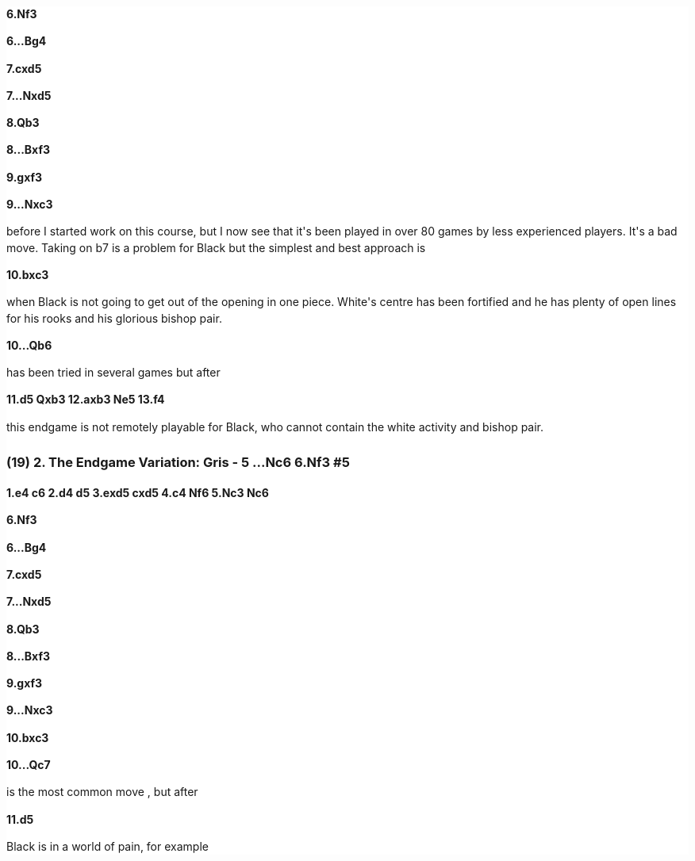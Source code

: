 **6.Nf3**

**6...Bg4**

**7.cxd5**

**7...Nxd5**

**8.Qb3**

**8...Bxf3**

**9.gxf3**

**9...Nxc3**

before I started work on this course, but I now see that it's been played in over 80 games by less experienced players. It's a bad move. Taking on b7 is a problem for Black but the simplest and best approach is</skip>

**10.bxc3**

when Black is not going to get out of the opening in one piece. White's centre has been fortified and he has plenty of open lines for his rooks and his glorious bishop pair.</skip>

**10...Qb6**

has been tried in several games but after</skip>

**11.d5 Qxb3 12.axb3 Ne5 13.f4**

this endgame is not remotely playable for Black, who cannot contain the white activity and bishop pair.</skip>

### (19) 2. The Endgame Variation: Gris - 5 ...Nc6 6.Nf3 #5 

**1.e4 c6 2.d4 d5 3.exd5 cxd5 4.c4 Nf6 5.Nc3 Nc6**

**6.Nf3**

**6...Bg4**

**7.cxd5**

**7...Nxd5**

**8.Qb3**

**8...Bxf3**

**9.gxf3**

**9...Nxc3**

**10.bxc3**

**10...Qc7**

is the most common move , but after</skip>

**11.d5**

Black is in a world of pain, for example</skip>

